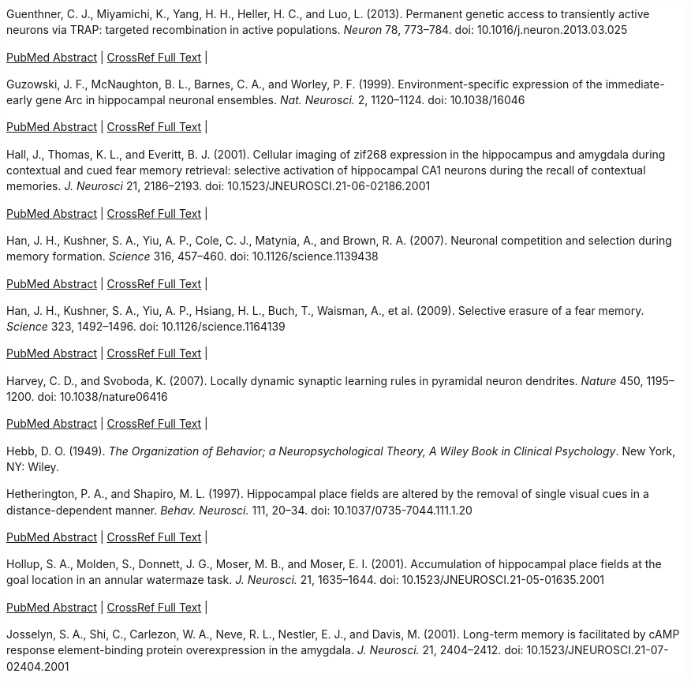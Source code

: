 Guenthner, C. J., Miyamichi, K., Yang, H. H., Heller, H. C., and Luo, L. (2013). Permanent genetic access to transiently active neurons via TRAP: targeted recombination in active populations. *Neuron* 78, 773–784. doi: 10.1016/j.neuron.2013.03.025

[PubMed Abstract](https://pubmed.ncbi.nlm.nih.gov/23764283) | [CrossRef Full Text](https://doi.org/10.1016/j.neuron.2013.03.025) |

Guzowski, J. F., McNaughton, B. L., Barnes, C. A., and Worley, P. F. (1999). Environment-specific expression of the immediate-early gene Arc in hippocampal neuronal ensembles. *Nat. Neurosci.* 2, 1120–1124. doi: 10.1038/16046

[PubMed Abstract](https://pubmed.ncbi.nlm.nih.gov/10570490) | [CrossRef Full Text](https://doi.org/10.1038/16046) |

Hall, J., Thomas, K. L., and Everitt, B. J. (2001). Cellular imaging of zif268 expression in the hippocampus and amygdala during contextual and cued fear memory retrieval: selective activation of hippocampal CA1 neurons during the recall of contextual memories. *J. Neurosci* 21, 2186–2193. doi: 10.1523/JNEUROSCI.21-06-02186.2001

[PubMed Abstract](https://pubmed.ncbi.nlm.nih.gov/11245703) | [CrossRef Full Text](https://doi.org/10.1523/JNEUROSCI.21-06-02186.2001) |

Han, J. H., Kushner, S. A., Yiu, A. P., Cole, C. J., Matynia, A., and Brown, R. A. (2007). Neuronal competition and selection during memory formation. *Science* 316, 457–460. doi: 10.1126/science.1139438

[PubMed Abstract](https://pubmed.ncbi.nlm.nih.gov/17446403) | [CrossRef Full Text](https://doi.org/10.1126/science.1139438) |

Han, J. H., Kushner, S. A., Yiu, A. P., Hsiang, H. L., Buch, T., Waisman, A., et al. (2009). Selective erasure of a fear memory. *Science* 323, 1492–1496. doi: 10.1126/science.1164139

[PubMed Abstract](https://pubmed.ncbi.nlm.nih.gov/19286560) | [CrossRef Full Text](https://doi.org/10.1126/science.1164139) |

Harvey, C. D., and Svoboda, K. (2007). Locally dynamic synaptic learning rules in pyramidal neuron dendrites. *Nature* 450, 1195–1200. doi: 10.1038/nature06416

[PubMed Abstract](https://pubmed.ncbi.nlm.nih.gov/18097401) | [CrossRef Full Text](https://doi.org/10.1038/nature06416) |

Hebb, D. O. (1949). *The Organization of Behavior; a Neuropsychological Theory, A Wiley Book in Clinical Psychology*. New York, NY: Wiley.

Hetherington, P. A., and Shapiro, M. L. (1997). Hippocampal place fields are altered by the removal of single visual cues in a distance-dependent manner. *Behav. Neurosci.* 111, 20–34. doi: 10.1037/0735-7044.111.1.20

[PubMed Abstract](https://pubmed.ncbi.nlm.nih.gov/9109621) | [CrossRef Full Text](https://doi.org/10.1037/0735-7044.111.1.20) |

Hollup, S. A., Molden, S., Donnett, J. G., Moser, M. B., and Moser, E. I. (2001). Accumulation of hippocampal place fields at the goal location in an annular watermaze task. *J. Neurosci.* 21, 1635–1644. doi: 10.1523/JNEUROSCI.21-05-01635.2001

[PubMed Abstract](https://pubmed.ncbi.nlm.nih.gov/11222654) | [CrossRef Full Text](https://doi.org/10.1523/JNEUROSCI.21-05-01635.2001) |

Josselyn, S. A., Shi, C., Carlezon, W. A., Neve, R. L., Nestler, E. J., and Davis, M. (2001). Long-term memory is facilitated by cAMP response element-binding protein overexpression in the amygdala. *J. Neurosci.* 21, 2404–2412. doi: 10.1523/JNEUROSCI.21-07-02404.2001
